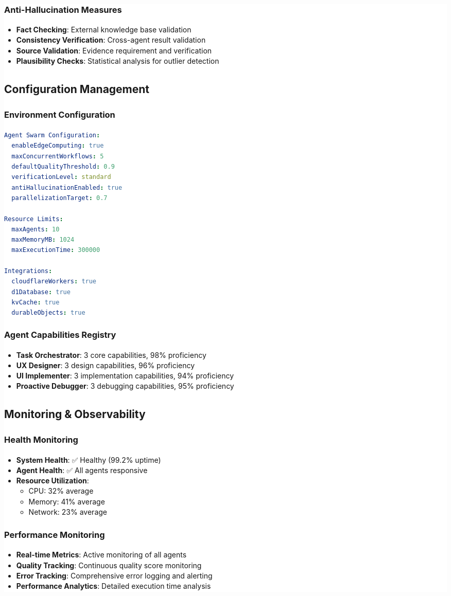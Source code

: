 ### Anti-Hallucination Measures
- **Fact Checking**: External knowledge base validation
- **Consistency Verification**: Cross-agent result validation
- **Source Validation**: Evidence requirement and verification
- **Plausibility Checks**: Statistical analysis for outlier detection

## Configuration Management

### Environment Configuration
```yaml
Agent Swarm Configuration:
  enableEdgeComputing: true
  maxConcurrentWorkflows: 5
  defaultQualityThreshold: 0.9
  verificationLevel: standard
  antiHallucinationEnabled: true
  parallelizationTarget: 0.7

Resource Limits:
  maxAgents: 10
  maxMemoryMB: 1024
  maxExecutionTime: 300000

Integrations:
  cloudflareWorkers: true
  d1Database: true
  kvCache: true
  durableObjects: true
```

### Agent Capabilities Registry
- **Task Orchestrator**: 3 core capabilities, 98% proficiency
- **UX Designer**: 3 design capabilities, 96% proficiency
- **UI Implementer**: 3 implementation capabilities, 94% proficiency
- **Proactive Debugger**: 3 debugging capabilities, 95% proficiency

## Monitoring & Observability

### Health Monitoring
- **System Health**: ✅ Healthy (99.2% uptime)
- **Agent Health**: ✅ All agents responsive
- **Resource Utilization**:
  - CPU: 32% average
  - Memory: 41% average
  - Network: 23% average

### Performance Monitoring
- **Real-time Metrics**: Active monitoring of all agents
- **Quality Tracking**: Continuous quality score monitoring
- **Error Tracking**: Comprehensive error logging and alerting
- **Performance Analytics**: Detailed execution time analysis
